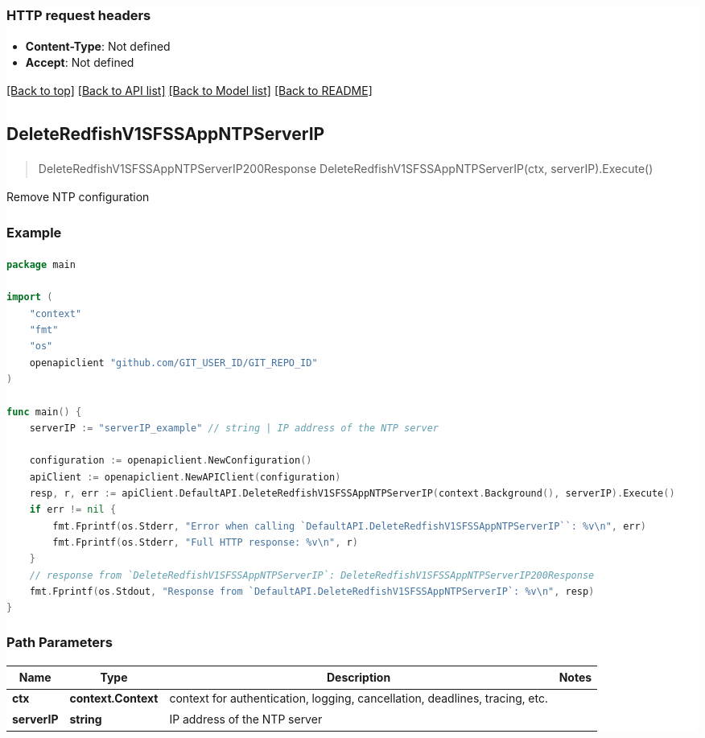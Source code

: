### HTTP request headers

- **Content-Type**: Not defined
- **Accept**: Not defined

[[Back to top]](#) [[Back to API list]](../README.md#documentation-for-api-endpoints)
[[Back to Model list]](../README.md#documentation-for-models)
[[Back to README]](../README.md)


## DeleteRedfishV1SFSSAppNTPServerIP

> DeleteRedfishV1SFSSAppNTPServerIP200Response DeleteRedfishV1SFSSAppNTPServerIP(ctx, serverIP).Execute()

Remove NTP configuration



### Example

```go
package main

import (
	"context"
	"fmt"
	"os"
	openapiclient "github.com/GIT_USER_ID/GIT_REPO_ID"
)

func main() {
	serverIP := "serverIP_example" // string | IP address of the NTP server

	configuration := openapiclient.NewConfiguration()
	apiClient := openapiclient.NewAPIClient(configuration)
	resp, r, err := apiClient.DefaultAPI.DeleteRedfishV1SFSSAppNTPServerIP(context.Background(), serverIP).Execute()
	if err != nil {
		fmt.Fprintf(os.Stderr, "Error when calling `DefaultAPI.DeleteRedfishV1SFSSAppNTPServerIP``: %v\n", err)
		fmt.Fprintf(os.Stderr, "Full HTTP response: %v\n", r)
	}
	// response from `DeleteRedfishV1SFSSAppNTPServerIP`: DeleteRedfishV1SFSSAppNTPServerIP200Response
	fmt.Fprintf(os.Stdout, "Response from `DefaultAPI.DeleteRedfishV1SFSSAppNTPServerIP`: %v\n", resp)
}
```

### Path Parameters


Name | Type | Description  | Notes
------------- | ------------- | ------------- | -------------
**ctx** | **context.Context** | context for authentication, logging, cancellation, deadlines, tracing, etc.
**serverIP** | **string** | IP address of the NTP server | 

